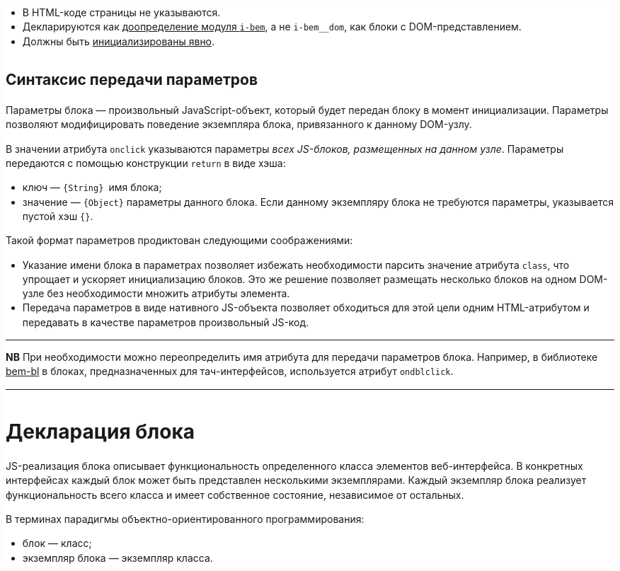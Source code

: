 * В HTML-коде страницы не указываются.
 * Декларируются как [доопределение модуля `i-bem`](#bem-decl), а не
   `i-bem__dom`, как блоки с DOM-представлением.
 * Должны быть [инициализированы явно](#bem-create).
   


## Синтаксис передачи параметров ##

Параметры блока — произвольный JavaScript-объект, который будет передан блоку в момент инициализации. 
Параметры позволяют модифицировать поведение экземпляра блока, привязанного к данному DOM-узлу.

<a name="onclick"></a>

В значении атрибута `onclick` указываются параметры *всех JS-блоков, размещенных на данном узле*. 
Параметры передаются с помощью конструкции `return` в виде хэша:

 + ключ — `{String} `имя блока;
 + значение — `{Object}` параметры данного блока. Если данному экземпляру блока не требуются 
   параметры, указывается пустой хэш `{}`.

Такой формат параметров продиктован следующими соображениями:

 * Указание имени блока в параметрах позволяет избежать необходимости парсить значение атрибута `class`,
   что упрощает и ускоряет инициализацию блоков. Это же решение позволяет размещать несколько блоков на одном 
   DOM-узле без необходимости множить атрибуты элемента.
 * Передача параметров в виде нативного JS-объекта позволяет обходиться для этой цели одним HTML-атрибутом
   и передавать в качестве параметров произвольный JS-код.

-------------------------------------------------------------------------------

**NB** При необходимости можно переопределить имя атрибута для
передачи параметров блока. Например, в библиотеке
[bem-bl](https://github.com/bem/bem-bl) в блоках, предназначенных для
тач-интерфейсов, используется атрибут `ondblclick`.

-------------------------------------------------------------------------------


# Декларация блока #

JS-реализация блока описывает функциональность определенного класса элементов веб-интерфейса. В конкретных 
интерфейсах каждый блок может быть представлен несколькими экземплярами. Каждый экземпляр блока реализует 
функциональность всего класса и имеет собственное состояние, независимое от остальных.

В терминах парадигмы объектно-ориентированного программирования: 

 * блок — класс;
 * экземпляр блока — экземпляр класса.
